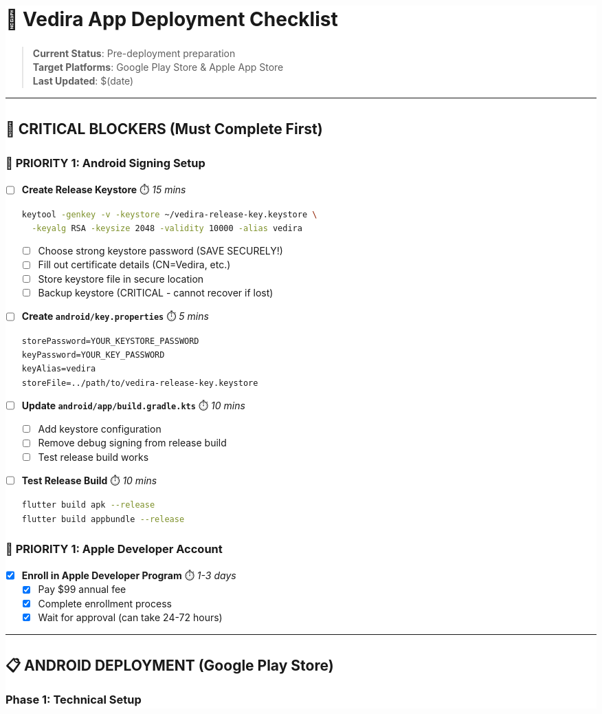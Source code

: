 # 📱 Vedira App Deployment Checklist

> **Current Status**: Pre-deployment preparation  
> **Target Platforms**: Google Play Store & Apple App Store  
> **Last Updated**: $(date)

---

## 🎯 **CRITICAL BLOCKERS** (Must Complete First)

### 🔴 **PRIORITY 1: Android Signing Setup**
- [ ] **Create Release Keystore** ⏱️ *15 mins*
  ```bash
  keytool -genkey -v -keystore ~/vedira-release-key.keystore \
    -keyalg RSA -keysize 2048 -validity 10000 -alias vedira
  ```
  - [ ] Choose strong keystore password (SAVE SECURELY!)
  - [ ] Fill out certificate details (CN=Vedira, etc.)
  - [ ] Store keystore file in secure location
  - [ ] Backup keystore (CRITICAL - cannot recover if lost)

- [ ] **Create `android/key.properties`** ⏱️ *5 mins*
  ```properties
  storePassword=YOUR_KEYSTORE_PASSWORD
  keyPassword=YOUR_KEY_PASSWORD
  keyAlias=vedira
  storeFile=../path/to/vedira-release-key.keystore
  ```

- [ ] **Update `android/app/build.gradle.kts`** ⏱️ *10 mins*
  - [ ] Add keystore configuration
  - [ ] Remove debug signing from release build
  - [ ] Test release build works

- [ ] **Test Release Build** ⏱️ *10 mins*
  ```bash
  flutter build apk --release
  flutter build appbundle --release
  ```

### 🔴 **PRIORITY 1: Apple Developer Account**
- [x] **Enroll in Apple Developer Program** ⏱️ *1-3 days*
  - [x] Pay $99 annual fee
  - [x] Complete enrollment process
  - [x] Wait for approval (can take 24-72 hours)

---

## 📋 **ANDROID DEPLOYMENT** (Google Play Store)

### **Phase 1: Technical Setup**

